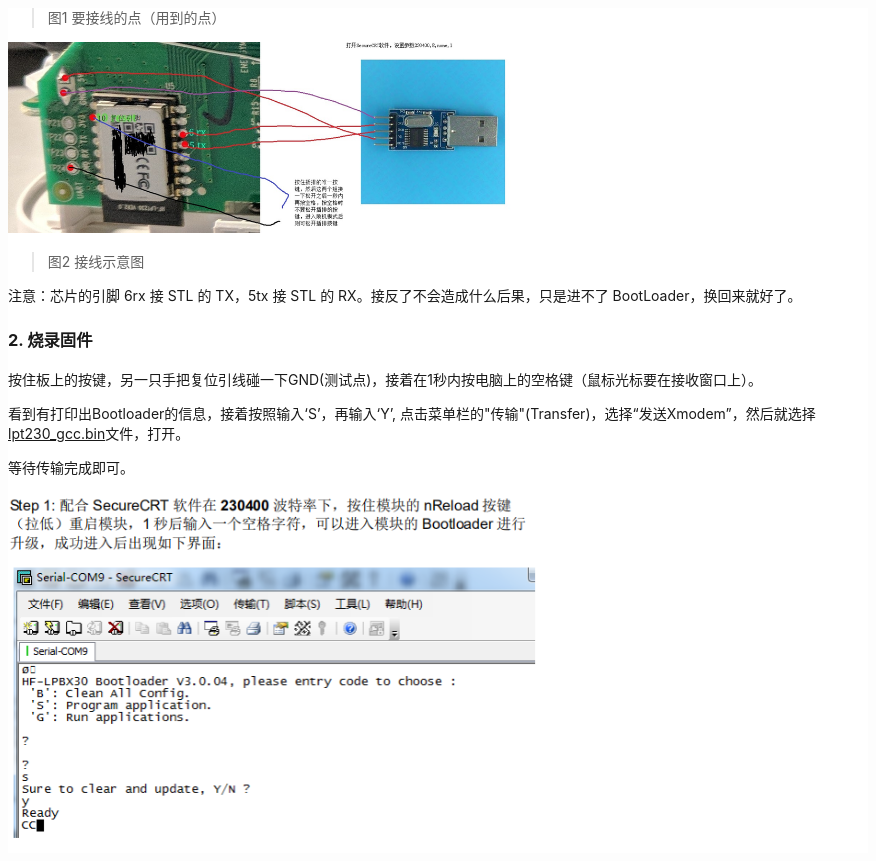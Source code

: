 > 图1 要接线的点（用到的点）


<img src="./doc/lpt230link.jpg" width="540" >

> 图2 接线示意图

注意：芯片的引脚 6rx 接 STL 的 TX，5tx 接 STL 的 RX。接反了不会造成什么后果，只是进不了 BootLoader，换回来就好了。

### 2. 烧录固件

按住板上的按键，另一只手把复位引线碰一下GND(测试点)，接着在1秒内按电脑上的空格键（鼠标光标要在接收窗口上）。

看到有打印出Bootloader的信息，接着按照输入‘S’，再输入‘Y’,  点击菜单栏的"传输"(Transfer)，选择“发送Xmodem”，然后就选择[lpt230_gcc.bin](https://github.com/yakinchang/phicomm_tc1_a2/releases/)文件，打开。

等待传输完成即可。

<img src="./doc/step1.png" width="540">